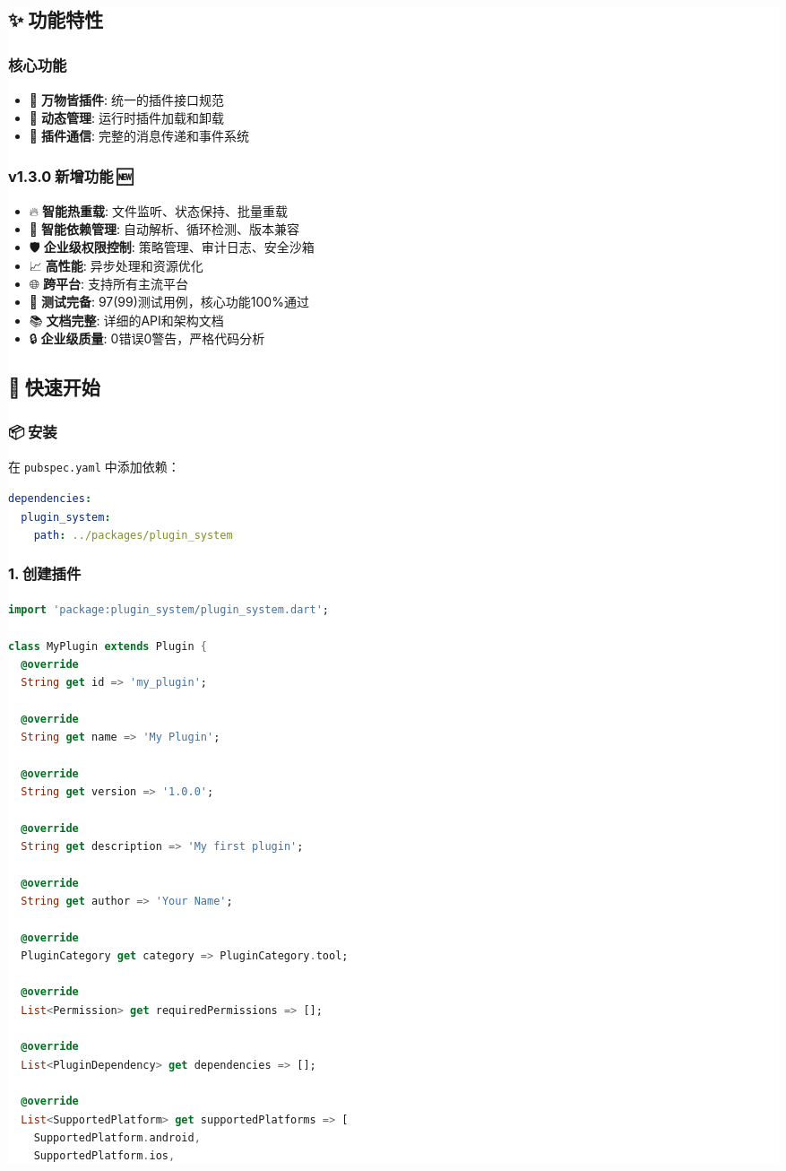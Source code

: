 ## ✨ 功能特性

### 核心功能
- 🔌 **万物皆插件**: 统一的插件接口规范
- 🔄 **动态管理**: 运行时插件加载和卸载
- 💬 **插件通信**: 完整的消息传递和事件系统

### v1.3.0 新增功能 🆕
- 🔥 **智能热重载**: 文件监听、状态保持、批量重载
- 🔗 **智能依赖管理**: 自动解析、循环检测、版本兼容
- 🛡️ **企业级权限控制**: 策略管理、审计日志、安全沙箱
- 📈 **高性能**: 异步处理和资源优化
- 🌐 **跨平台**: 支持所有主流平台
- 🧪 **测试完备**: 97(99)测试用例，核心功能100%通过
- 📚 **文档完整**: 详细的API和架构文档
- 🔒 **企业级质量**: 0错误0警告，严格代码分析

## 🚀 快速开始

### 📦 安装

在 `pubspec.yaml` 中添加依赖：

```yaml
dependencies:
  plugin_system:
    path: ../packages/plugin_system
```

### 1. 创建插件

```dart
import 'package:plugin_system/plugin_system.dart';

class MyPlugin extends Plugin {
  @override
  String get id => 'my_plugin';

  @override
  String get name => 'My Plugin';

  @override
  String get version => '1.0.0';

  @override
  String get description => 'My first plugin';

  @override
  String get author => 'Your Name';

  @override
  PluginCategory get category => PluginCategory.tool;

  @override
  List<Permission> get requiredPermissions => [];

  @override
  List<PluginDependency> get dependencies => [];

  @override
  List<SupportedPlatform> get supportedPlatforms => [
    SupportedPlatform.android,
    SupportedPlatform.ios,
```